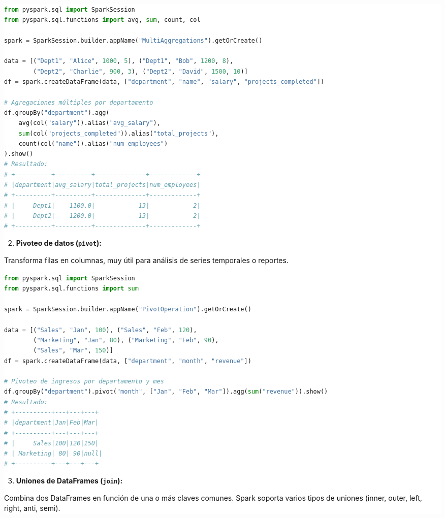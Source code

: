 ```python
from pyspark.sql import SparkSession
from pyspark.sql.functions import avg, sum, count, col

spark = SparkSession.builder.appName("MultiAggregations").getOrCreate()

data = [("Dept1", "Alice", 1000, 5), ("Dept1", "Bob", 1200, 8),
        ("Dept2", "Charlie", 900, 3), ("Dept2", "David", 1500, 10)]
df = spark.createDataFrame(data, ["department", "name", "salary", "projects_completed"])

# Agregaciones múltiples por departamento
df.groupBy("department").agg(
    avg(col("salary")).alias("avg_salary"),
    sum(col("projects_completed")).alias("total_projects"),
    count(col("name")).alias("num_employees")
).show()
# Resultado:
# +----------+----------+--------------+-------------+
# |department|avg_salary|total_projects|num_employees|
# +----------+----------+--------------+-------------+
# |     Dept1|    1100.0|            13|            2|
# |     Dept2|    1200.0|            13|            2|
# +----------+----------+--------------+-------------+
```

2.  **Pivoteo de datos (`pivot`):**

Transforma filas en columnas, muy útil para análisis de series temporales o reportes.

```python
from pyspark.sql import SparkSession
from pyspark.sql.functions import sum

spark = SparkSession.builder.appName("PivotOperation").getOrCreate()

data = [("Sales", "Jan", 100), ("Sales", "Feb", 120),
        ("Marketing", "Jan", 80), ("Marketing", "Feb", 90),
        ("Sales", "Mar", 150)]
df = spark.createDataFrame(data, ["department", "month", "revenue"])

# Pivoteo de ingresos por departamento y mes
df.groupBy("department").pivot("month", ["Jan", "Feb", "Mar"]).agg(sum("revenue")).show()
# Resultado:
# +----------+---+---+---+
# |department|Jan|Feb|Mar|
# +----------+---+---+---+
# |     Sales|100|120|150|
# | Marketing| 80| 90|null|
# +----------+---+---+---+
```

3.  **Uniones de DataFrames (`join`):**

Combina dos DataFrames en función de una o más claves comunes. Spark soporta varios tipos de uniones (inner, outer, left, right, anti, semi).
